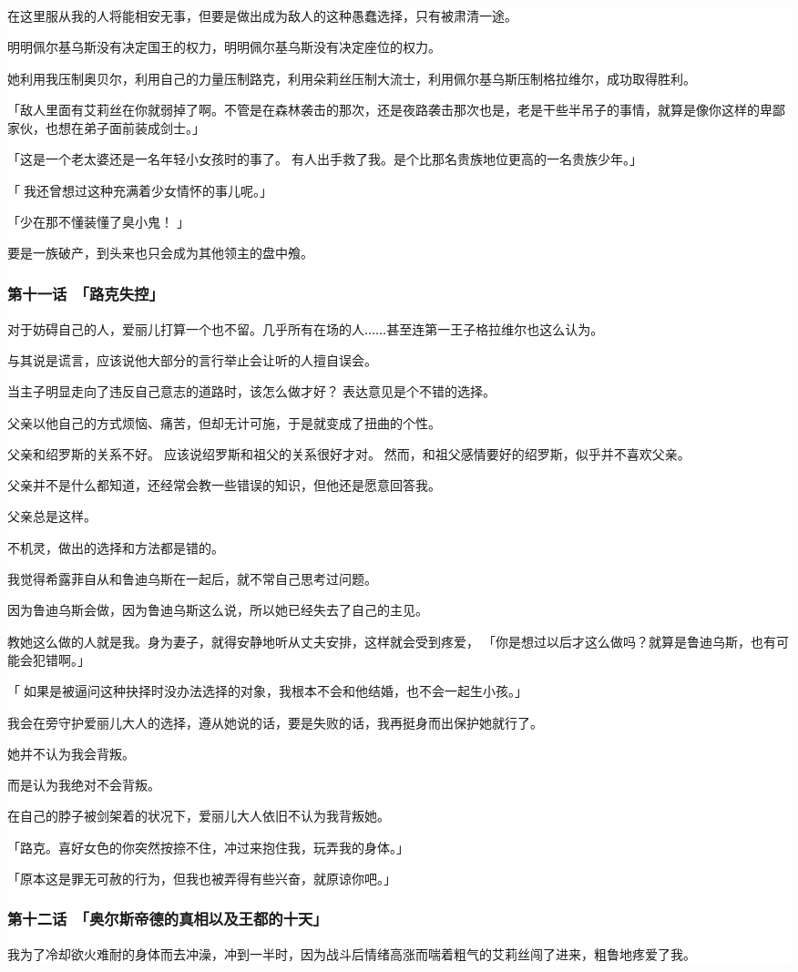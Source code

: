 在这里服从我的人将能相安无事，但要是做出成为敌人的这种愚蠢选择，只有被肃清一途。

明明佩尔基乌斯没有决定国王的权力，明明佩尔基乌斯没有决定座位的权力。

她利用我压制奥贝尔，利用自己的力量压制路克，利用朵莉丝压制大流士，利用佩尔基乌斯压制格拉维尔，成功取得胜利。

「敌人里面有艾莉丝在你就弱掉了啊。不管是在森林袭击的那次，还是夜路袭击那次也是，老是干些半吊子的事情，就算是像你这样的卑鄙家伙，也想在弟子面前装成剑士。」

「这是一个老太婆还是一名年轻小女孩时的事了。
有人出手救了我。是个比那名贵族地位更高的一名贵族少年。」

「
我还曾想过这种充满着少女情怀的事儿呢。」

「少在那不懂装懂了臭小鬼！
」

要是一族破产，到头来也只会成为其他领主的盘中飧。

### 第十一话　「路克失控」
对于妨碍自己的人，爱丽儿打算一个也不留。几乎所有在场的人……甚至连第一王子格拉维尔也这么认为。

与其说是谎言，应该说他大部分的言行举止会让听的人擅自误会。

当主子明显走向了违反自己意志的道路时，该怎么做才好？
表达意见是个不错的选择。

父亲以他自己的方式烦恼、痛苦，但却无计可施，于是就变成了扭曲的个性。

父亲和绍罗斯的关系不好。
应该说绍罗斯和祖父的关系很好才对。
然而，和祖父感情要好的绍罗斯，似乎并不喜欢父亲。

父亲并不是什么都知道，还经常会教一些错误的知识，但他还是愿意回答我。

父亲总是这样。

不机灵，做出的选择和方法都是错的。

我觉得希露菲自从和鲁迪乌斯在一起后，就不常自己思考过问题。

因为鲁迪乌斯会做，因为鲁迪乌斯这么说，所以她已经失去了自己的主见。

教她这么做的人就是我。身为妻子，就得安静地听从丈夫安排，这样就会受到疼爱，
「你是想过以后才这么做吗？就算是鲁迪乌斯，也有可能会犯错啊。」

「
如果是被逼问这种抉择时没办法选择的对象，我根本不会和他结婚，也不会一起生小孩。」

我会在旁守护爱丽儿大人的选择，遵从她说的话，要是失败的话，我再挺身而出保护她就行了。

她并不认为我会背叛。

而是认为我绝对不会背叛。

在自己的脖子被剑架着的状况下，爱丽儿大人依旧不认为我背叛她。

「路克。喜好女色的你突然按捺不住，冲过来抱住我，玩弄我的身体。」

「原本这是罪无可赦的行为，但我也被弄得有些兴奋，就原谅你吧。」

### 第十二话　「奥尔斯帝德的真相以及王都的十天」
我为了冷却欲火难耐的身体而去冲澡，冲到一半时，因为战斗后情绪高涨而喘着粗气的艾莉丝闯了进来，粗鲁地疼爱了我。
